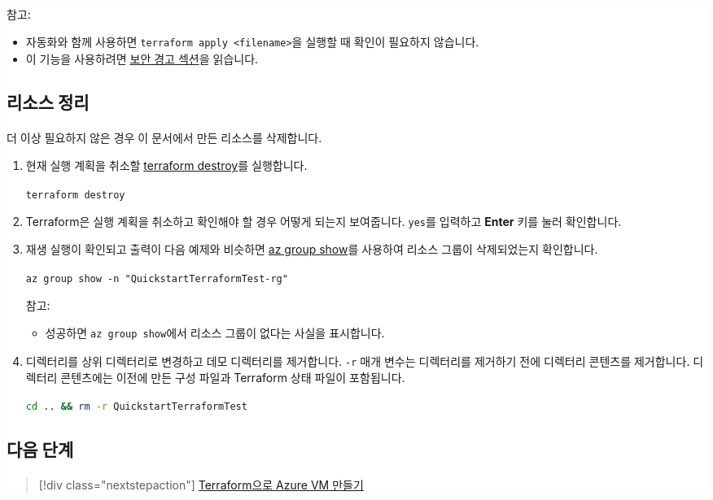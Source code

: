 참고:
- 자동화와 함께 사용하면 `terraform apply <filename>`을 실행할 때 확인이 필요하지 않습니다.
- 이 기능을 사용하려면 [보안 경고 섹션](https://www.terraform.io/docs/commands/plan.html#security-warning)을 읽습니다.

## <a name="clean-up-resources"></a>리소스 정리

더 이상 필요하지 않은 경우 이 문서에서 만든 리소스를 삭제합니다.

1. 현재 실행 계획을 취소할 [terraform destroy](https://www.terraform.io/docs/commands/destroy.html)를 실행합니다.

    ```bash
    terraform destroy
    ```

1. Terraform은 실행 계획을 취소하고 확인해야 할 경우 어떻게 되는지 보여줍니다. `yes`를 입력하고 **Enter** 키를 눌러 확인합니다.

1. 재생 실행이 확인되고 출력이 다음 예제와 비슷하면 [az group show](/cli/azure/group?#az-group-show)를 사용하여 리소스 그룹이 삭제되었는지 확인합니다.

    ```azurecli
    az group show -n "QuickstartTerraformTest-rg"
    ```

    참고:
    - 성공하면 `az group show`에서 리소스 그룹이 없다는 사실을 표시합니다.

1. 디렉터리를 상위 디렉터리로 변경하고 데모 디렉터리를 제거합니다. `-r` 매개 변수는 디렉터리를 제거하기 전에 디렉터리 콘텐츠를 제거합니다. 디렉터리 콘텐츠에는 이전에 만든 구성 파일과 Terraform 상태 파일이 포함됩니다.

    ```bash
    cd .. && rm -r QuickstartTerraformTest
    ```

## <a name="next-steps"></a>다음 단계

> [!div class="nextstepaction"]
> [Terraform으로 Azure VM 만들기](create-linux-virtual-machine-with-infrastructure.md)
